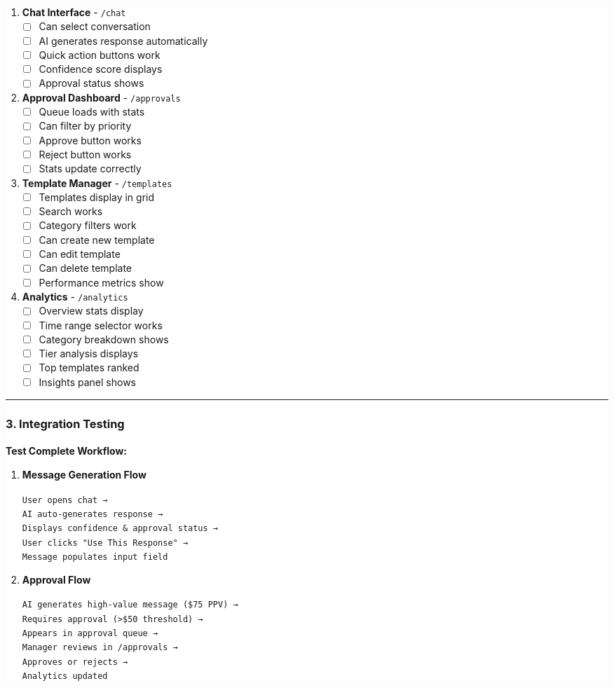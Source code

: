 1. **Chat Interface** - `/chat`
   - [ ] Can select conversation
   - [ ] AI generates response automatically
   - [ ] Quick action buttons work
   - [ ] Confidence score displays
   - [ ] Approval status shows

2. **Approval Dashboard** - `/approvals`
   - [ ] Queue loads with stats
   - [ ] Can filter by priority
   - [ ] Approve button works
   - [ ] Reject button works
   - [ ] Stats update correctly

3. **Template Manager** - `/templates`
   - [ ] Templates display in grid
   - [ ] Search works
   - [ ] Category filters work
   - [ ] Can create new template
   - [ ] Can edit template
   - [ ] Can delete template
   - [ ] Performance metrics show

4. **Analytics** - `/analytics`
   - [ ] Overview stats display
   - [ ] Time range selector works
   - [ ] Category breakdown shows
   - [ ] Tier analysis displays
   - [ ] Top templates ranked
   - [ ] Insights panel shows

---

### 3. Integration Testing

**Test Complete Workflow:**

1. **Message Generation Flow**
   ```
   User opens chat →
   AI auto-generates response →
   Displays confidence & approval status →
   User clicks "Use This Response" →
   Message populates input field
   ```

2. **Approval Flow**
   ```
   AI generates high-value message ($75 PPV) →
   Requires approval (>$50 threshold) →
   Appears in approval queue →
   Manager reviews in /approvals →
   Approves or rejects →
   Analytics updated
   ```
